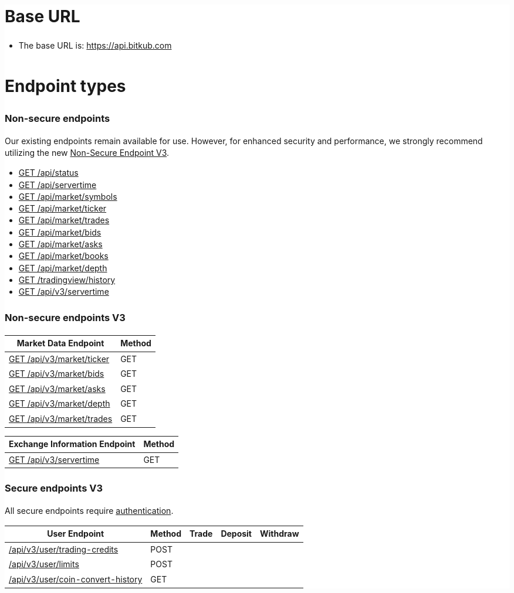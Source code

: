 
# Base URL
* The base URL is: https://api.bitkub.com

# Endpoint types
### Non-secure endpoints
Our existing endpoints remain available for use. However, for enhanced security and performance, we strongly recommend utilizing the new [Non-Secure Endpoint V3](#non-secure-endpoints-v3).
* [GET /api/status](#get-apistatus)
* [GET /api/servertime](#get-apiservertime)
* [GET /api/market/symbols](#get-apimarketsymbols)
* [GET /api/market/ticker](#get-apimarketticker)
* [GET /api/market/trades](#get-apimarkettrades)
* [GET /api/market/bids](#get-apimarketbids)
* [GET /api/market/asks](#get-apimarketasks)
* [GET /api/market/books](#get-apimarketbooks)
* [GET /api/market/depth](#get-apimarketdepth)
* [GET /tradingview/history](#get-tradingviewhistory)
* [GET /api/v3/servertime](#get-apiv3servertime)

### Non-secure endpoints V3
| Market Data Endpoint                                          | Method |
| --------------------------------------------------------------| ------ |
| [GET /api/v3/market/ticker](#get-apiv3marketticker)           | GET    |
| [GET /api/v3/market/bids](#get-apiv3marketbids)               | GET    |
| [GET /api/v3/market/asks](#get-apiv3marketasks)               | GET    |
| [GET /api/v3/market/depth](#get-apiv3marketdepth)             | GET    |
| [GET /api/v3/market/trades](#get-apiv3markettrades)           | GET    |

| Exchange Information Endpoint                                 | Method |
| --------------------------------------------------------------| ------ |
| [GET /api/v3/servertime](#get-apiv3servertime)                | GET    |


### Secure endpoints V3
All secure endpoints require [authentication](#constructing-the-request).

| User Endpoint                                                             | Method | Trade | Deposit | Withdraw |
| ------------------------------------------------------------------------- | ------ | ----- | ------- | -------- |
| [/api/v3/user/trading-credits](#post-apiv3usertrading-credits)            | POST   |       |         |          |
| [/api/v3/user/limits](#post-apiv3userlimits)                              | POST   |       |         |          |
| [/api/v3/user/coin-convert-history](#get-apiv3usercoin-convert-history)   | GET    |       |         |          |
